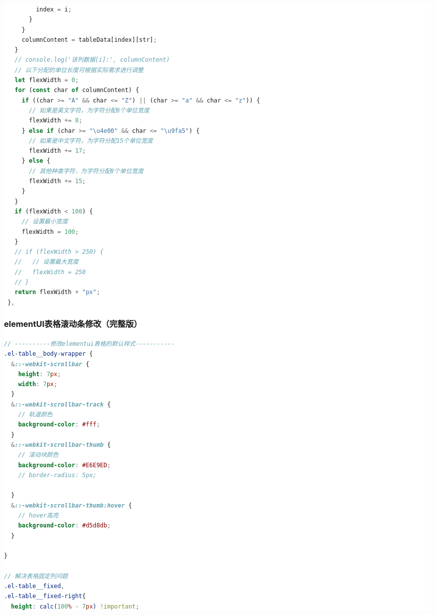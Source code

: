 ```js
         index = i;
       }
     }
     columnContent = tableData[index][str];
   }
   // console.log('该列数据[i]:', columnContent)
   // 以下分配的单位长度可根据实际需求进行调整
   let flexWidth = 0;
   for (const char of columnContent) {
     if ((char >= "A" && char <= "Z") || (char >= "a" && char <= "z")) {
       // 如果是英文字符，为字符分配8个单位宽度
       flexWidth += 8;
     } else if (char >= "\u4e00" && char <= "\u9fa5") {
       // 如果是中文字符，为字符分配15个单位宽度
       flexWidth += 17;
     } else {
       // 其他种类字符，为字符分配8个单位宽度
       flexWidth += 15;
     }
   }
   if (flexWidth < 100) {
     // 设置最小宽度
     flexWidth = 100;
   }
   // if (flexWidth > 250) {
   //   // 设置最大宽度
   //   flexWidth = 250
   // }
   return flexWidth + "px";
 },

```

### elementUI表格滚动条修改（完整版）

```scss
// ----------修改elementui表格的默认样式-----------
.el-table__body-wrapper {
  &::-webkit-scrollbar {
    height: 7px;
    width: 7px;
  }
  &::-webkit-scrollbar-track {
    // 轨道颜色
    background-color: #fff;
  }
  &::-webkit-scrollbar-thumb {
    // 滚动块颜色
    background-color: #E6E9ED;
    // border-radius: 5px;

  }
  &::-webkit-scrollbar-thumb:hover {
    // hover高亮
    background-color: #d5d8db;
  }

}
 
// 解决表格固定列问题
.el-table__fixed,
.el-table__fixed-right{
  height: calc(100% - 7px) !important;
```
